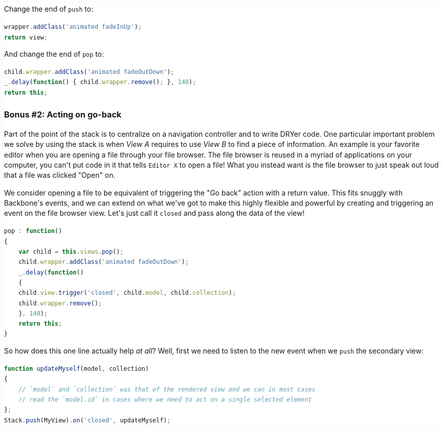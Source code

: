 Change the end of `push` to:

```js
wrapper.addClass('animated fadeInUp');
return view;
```

And change the end of `pop` to:

```js
child.wrapper.addClass('animated fadeOutDown');
_.delay(function() { child.wrapper.remove(); }, 140);
return this;
```

### Bonus #2: Acting on go-back

Part of the point of the stack is to centralize on a navigation controller and to write DRYer code.
One particular important problem we solve by using the stack is when _View A_ requires to use _View B_ to find a piece of information.
An example is your favorite editor when you are opening a file through your file browser.
The file browser is reused in a myriad of applications on your computer, you can't put code in it
that tells `Editor X` to open a file! What you instead want is the file browser to just speak out loud that a file was clicked "Open" on.

We consider opening a file to be equivalent of triggering the "Go back" action with a return value. This fits snuggly with Backbone's events,
and we can extend on what we've got to make this highly flexible and powerful by creating and triggering
an event on the file browser view. Let's just call it `closed` and pass along the data of the view!

```js
pop : function()
{
    var child = this.views.pop();
    child.wrapper.addClass('animated fadeOutDown');
    _.delay(function()
    {
	child.view.trigger('closed', child.model, child.collection);
	child.wrapper.remove();
    }, 140);
    return this;
}
```

So how does this one line actually help _at all_? Well, first we need to listen to the new event when we `push` the secondary view:

```js
function updateMyself(model, collection)
{
    // `model` and `collection` was that of the rendered view and we can in most cases
    // read the `model.id` in cases where we need to act on a single selected element
};
Stack.push(MyView).on('closed', updateMyself);
```